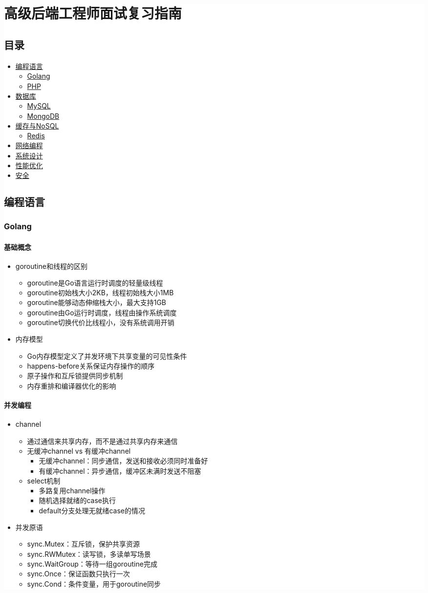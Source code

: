 # 高级后端工程师面试复习指南

## 目录

- [编程语言](#编程语言)
  - [Golang](#golang)
  - [PHP](#php)
- [数据库](#数据库)
  - [MySQL](#mysql)
  - [MongoDB](#mongodb)
- [缓存与NoSQL](#缓存与nosql)
  - [Redis](#redis)
- [网络编程](#网络编程)
- [系统设计](#系统设计)
- [性能优化](#性能优化)
- [安全](#安全)

## 编程语言

### Golang

#### 基础概念
- goroutine和线程的区别
  - goroutine是Go语言运行时调度的轻量级线程
  - goroutine初始栈大小2KB，线程初始栈大小1MB
  - goroutine能够动态伸缩栈大小，最大支持1GB
  - goroutine由Go运行时调度，线程由操作系统调度
  - goroutine切换代价比线程小，没有系统调用开销

- 内存模型
  - Go内存模型定义了并发环境下共享变量的可见性条件
  - happens-before关系保证内存操作的顺序
  - 原子操作和互斥锁提供同步机制
  - 内存重排和编译器优化的影响

#### 并发编程
- channel
  - 通过通信来共享内存，而不是通过共享内存来通信
  - 无缓冲channel vs 有缓冲channel
    - 无缓冲channel：同步通信，发送和接收必须同时准备好
    - 有缓冲channel：异步通信，缓冲区未满时发送不阻塞
  - select机制
    - 多路复用channel操作
    - 随机选择就绪的case执行
    - default分支处理无就绪case的情况

- 并发原语
  - sync.Mutex：互斥锁，保护共享资源
  - sync.RWMutex：读写锁，多读单写场景
  - sync.WaitGroup：等待一组goroutine完成
  - sync.Once：保证函数只执行一次
  - sync.Cond：条件变量，用于goroutine同步
